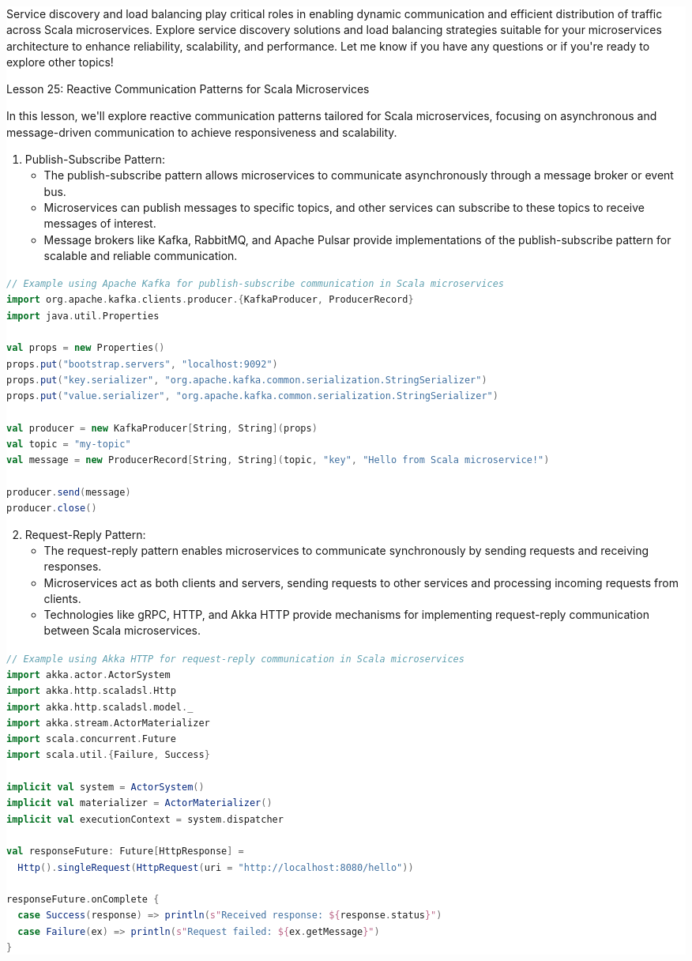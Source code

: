 Service discovery and load balancing play critical roles in enabling dynamic communication and efficient distribution of traffic across Scala microservices. Explore service discovery solutions and load balancing strategies suitable for your microservices architecture to enhance reliability, scalability, and performance. Let me know if you have any questions or if you're ready to explore other topics!

Lesson 25: Reactive Communication Patterns for Scala Microservices

In this lesson, we'll explore reactive communication patterns tailored for Scala microservices, focusing on asynchronous and message-driven communication to achieve responsiveness and scalability.

1. Publish-Subscribe Pattern:
   - The publish-subscribe pattern allows microservices to communicate asynchronously through a message broker or event bus.
   - Microservices can publish messages to specific topics, and other services can subscribe to these topics to receive messages of interest.
   - Message brokers like Kafka, RabbitMQ, and Apache Pulsar provide implementations of the publish-subscribe pattern for scalable and reliable communication.

```scala
// Example using Apache Kafka for publish-subscribe communication in Scala microservices
import org.apache.kafka.clients.producer.{KafkaProducer, ProducerRecord}
import java.util.Properties

val props = new Properties()
props.put("bootstrap.servers", "localhost:9092")
props.put("key.serializer", "org.apache.kafka.common.serialization.StringSerializer")
props.put("value.serializer", "org.apache.kafka.common.serialization.StringSerializer")

val producer = new KafkaProducer[String, String](props)
val topic = "my-topic"
val message = new ProducerRecord[String, String](topic, "key", "Hello from Scala microservice!")

producer.send(message)
producer.close()
```

2. Request-Reply Pattern:
   - The request-reply pattern enables microservices to communicate synchronously by sending requests and receiving responses.
   - Microservices act as both clients and servers, sending requests to other services and processing incoming requests from clients.
   - Technologies like gRPC, HTTP, and Akka HTTP provide mechanisms for implementing request-reply communication between Scala microservices.

```scala
// Example using Akka HTTP for request-reply communication in Scala microservices
import akka.actor.ActorSystem
import akka.http.scaladsl.Http
import akka.http.scaladsl.model._
import akka.stream.ActorMaterializer
import scala.concurrent.Future
import scala.util.{Failure, Success}

implicit val system = ActorSystem()
implicit val materializer = ActorMaterializer()
implicit val executionContext = system.dispatcher

val responseFuture: Future[HttpResponse] =
  Http().singleRequest(HttpRequest(uri = "http://localhost:8080/hello"))

responseFuture.onComplete {
  case Success(response) => println(s"Received response: ${response.status}")
  case Failure(ex) => println(s"Request failed: ${ex.getMessage}")
}
```
